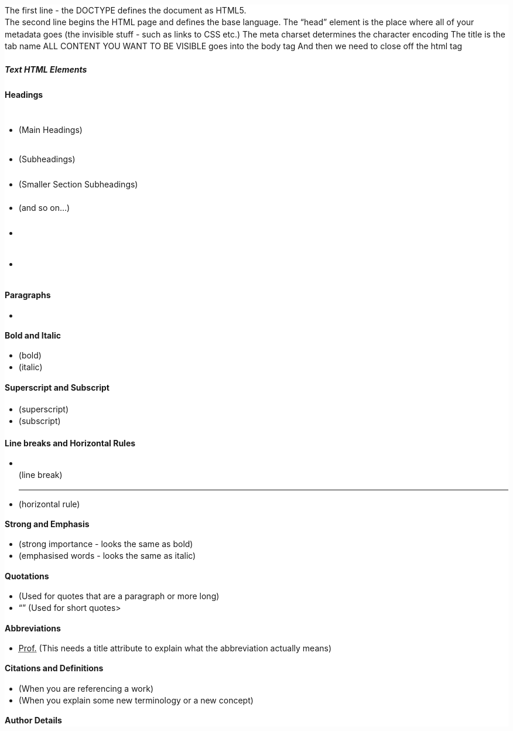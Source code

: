 The first line - the DOCTYPE defines the document as HTML5.  
The second line begins the HTML page and defines the base language.
The “head” element is the place where all of your metadata goes (the invisible stuff - such as links to CSS etc.)
The meta charset determines the character encoding
The title is the tab name
ALL CONTENT YOU WANT TO BE VISIBLE goes into the body tag
And then we need to close off the html tag

##### Text HTML Elements

**Headings**

- <h1></h1> (Main Headings)
- <h2></h2> (Subheadings)
- <h3></h3> (Smaller Section Subheadings)
- <h4></h4> (and so on…)
- <h5></h5>
- <h6></h6>

**Paragraphs**

- <p></p>

**Bold and Italic**

- <b></b> (bold)
- <i></i> (italic)

**Superscript and Subscript**

- <sup></sup> (superscript)
- <sub></sub> (subscript)

**Line breaks and Horizontal Rules**

- <br /> (line break)
- <hr /> (horizontal rule)

**Strong and Emphasis**

- <strong></strong> (strong importance - looks the same as bold)
- <em></em> (emphasised words - looks the same as italic)

**Quotations**

- <blockquote></blockquote> (Used for quotes that are a paragraph or more long)
- <q></q> (Used for short quotes>

**Abbreviations**

- <abbr title=“Professor>Prof.</abbr> (This needs a title attribute to explain what the abbreviation actually means)

**Citations and Definitions**

- <cite></cite> (When you are referencing a work)
- <dfn></dfn> (When you explain some new terminology or a new concept)

**Author Details**
